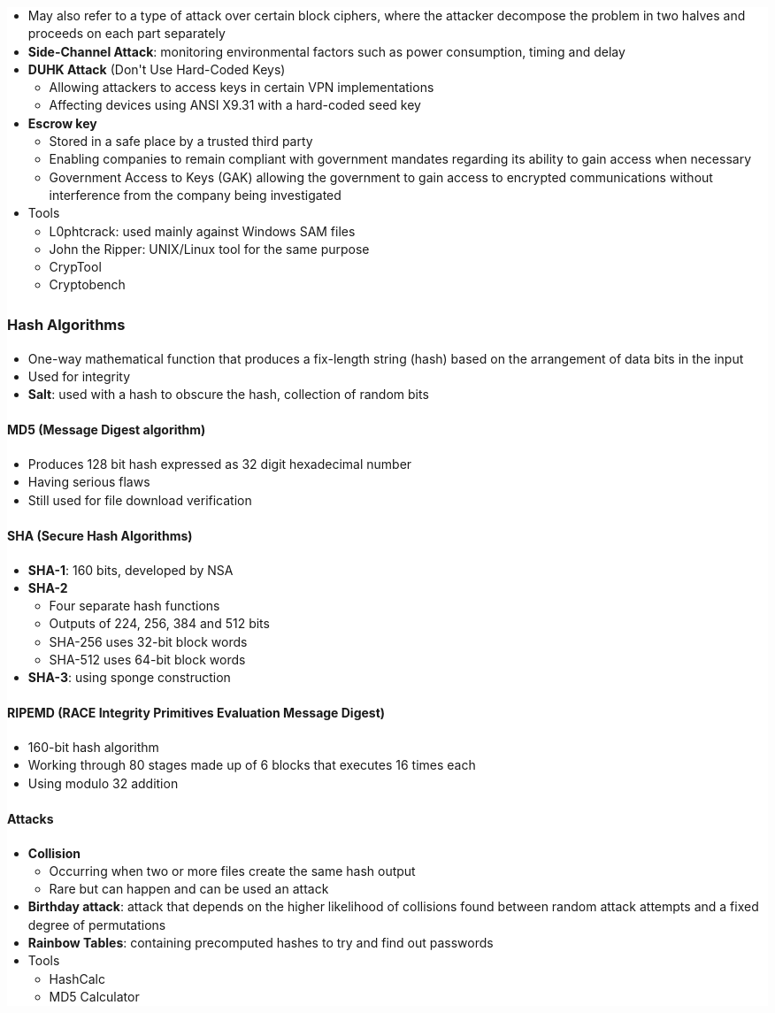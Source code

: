   - May also refer to a type of attack over certain block ciphers, where the attacker decompose the problem in two halves and proceeds on each part separately
- **Side-Channel Attack**: monitoring environmental factors such as power consumption, timing and delay
- **DUHK Attack** \(Don't Use Hard-Coded Keys\)
  - Allowing attackers to access keys in certain VPN implementations
  - Affecting devices using ANSI X9.31 with a hard-coded seed key
- **Escrow key**
  - Stored in a safe place by a trusted third party
  - Enabling companies to remain compliant with government mandates regarding its ability to gain access when necessary
  - Government Access to Keys \(GAK\) allowing the government to gain access to encrypted communications without interference from the company being investigated
- Tools
  - L0phtcrack: used mainly against Windows SAM files
  - John the Ripper: UNIX/Linux tool for the same purpose
  - CrypTool
  - Cryptobench

### Hash Algorithms

- One-way mathematical function that produces a fix-length string \(hash\) based on the arrangement of data bits in the input
- Used for integrity
- **Salt**: used with a hash to obscure the hash, collection of random bits

#### MD5 \(Message Digest algorithm\)

- Produces 128 bit hash expressed as 32 digit hexadecimal number
- Having serious flaws
- Still used for file download verification

#### SHA \(Secure Hash Algorithms\)

- **SHA-1**: 160 bits, developed by NSA
- **SHA-2**
  - Four separate hash functions
  - Outputs of 224, 256, 384 and 512 bits
  - SHA-256 uses 32-bit block words
  - SHA-512 uses 64-bit block words
- **SHA-3**: using sponge construction

#### RIPEMD \(RACE Integrity Primitives Evaluation Message Digest\)

- 160-bit hash algorithm
- Working through 80 stages made up of 6 blocks that executes 16 times each
- Using modulo 32 addition

#### Attacks

- **Collision**
  - Occurring when two or more files create the same hash output
  - Rare but can happen and can be used an attack
- **Birthday attack**: attack that depends on the higher likelihood of collisions found between random attack attempts and a fixed degree of permutations
- **Rainbow Tables**: containing precomputed hashes to try and find out passwords
- Tools
  - HashCalc
  - MD5 Calculator
